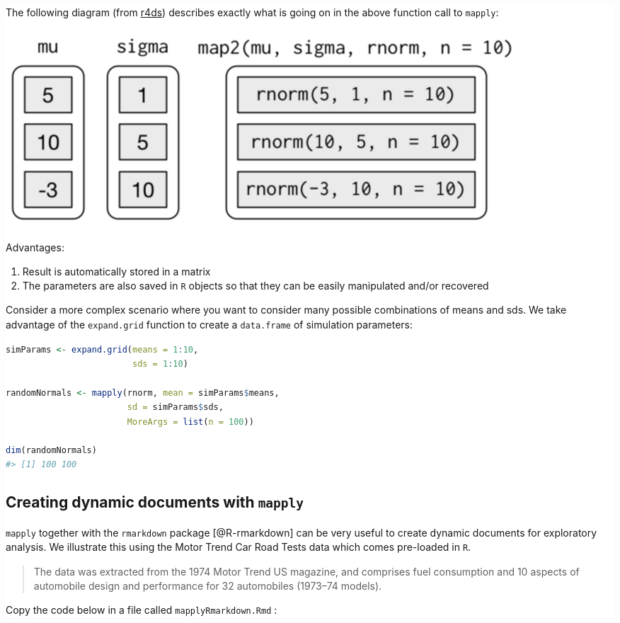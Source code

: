 The following diagram (from [r4ds](http://r4ds.had.co.nz/iteration.html#mapping-over-multiple-arguments)) describes exactly what is going on in the above function call to `mapply`:

![](images/mapply.png)

Advantages:

1. Result is automatically stored in a matrix
2. The parameters are also saved in `R` objects so that they can be easily manipulated and/or recovered


Consider a more complex scenario where you want to consider many possible combinations of means and sds. We take advantage of the `expand.grid` function to create a `data.frame` of simulation parameters:


```r
simParams <- expand.grid(means = 1:10,
                         sds = 1:10)

randomNormals <- mapply(rnorm, mean = simParams$means, 
                        sd = simParams$sds, 
                        MoreArgs = list(n = 100))

dim(randomNormals)
#> [1] 100 100
```


## Creating dynamic documents with `mapply`

`mapply` together with the `rmarkdown` package [@R-rmarkdown] can be very useful to create dynamic documents for exploratory analysis. We illustrate this using the Motor Trend Car Road Tests data which comes pre-loaded in `R`. 

> The data was extracted from the 1974 Motor Trend US magazine, and comprises fuel consumption and 10 aspects of automobile design and performance for 32 automobiles (1973–74 models).

Copy the code below in a file called `mapplyRmarkdown.Rmd` :

<script src="https://gist.github.com/sahirbhatnagar/d2264c64b0213308dfaa537af1bfd9a7.js"></script>


[^1]: https://raw.githubusercontent.com/coatless/spm/master/index.Rmd
[^3]: Devore and Berk.
[^1]: Reproduced with permission from http://www.math.mcgill.ca/dstephens/
[^2]: http://www.utstat.toronto.edu/mikevans/jeffrosenthal/book.pdf